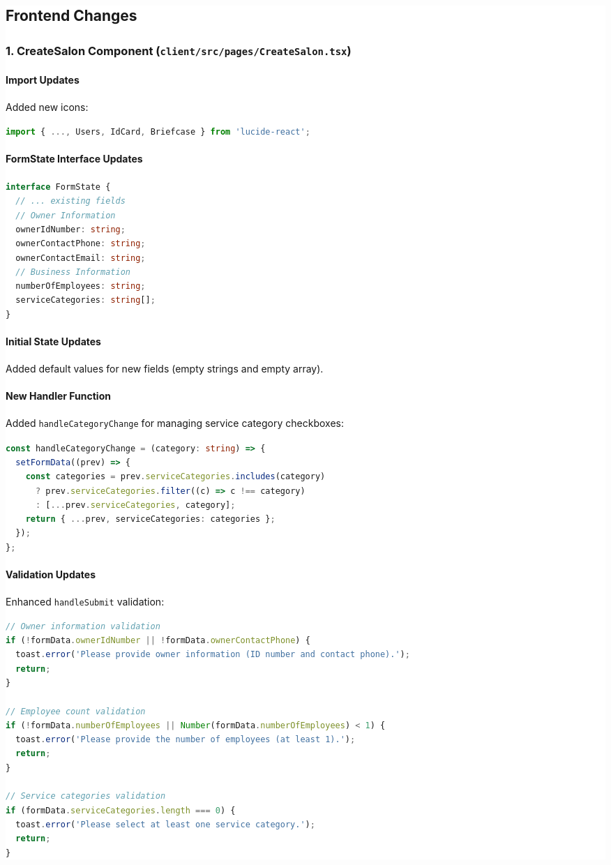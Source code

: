 
## Frontend Changes

### 1. CreateSalon Component (`client/src/pages/CreateSalon.tsx`)

#### Import Updates
Added new icons:
```typescript
import { ..., Users, IdCard, Briefcase } from 'lucide-react';
```

#### FormState Interface Updates
```typescript
interface FormState {
  // ... existing fields
  // Owner Information
  ownerIdNumber: string;
  ownerContactPhone: string;
  ownerContactEmail: string;
  // Business Information
  numberOfEmployees: string;
  serviceCategories: string[];
}
```

#### Initial State Updates
Added default values for new fields (empty strings and empty array).

#### New Handler Function
Added `handleCategoryChange` for managing service category checkboxes:
```typescript
const handleCategoryChange = (category: string) => {
  setFormData((prev) => {
    const categories = prev.serviceCategories.includes(category)
      ? prev.serviceCategories.filter((c) => c !== category)
      : [...prev.serviceCategories, category];
    return { ...prev, serviceCategories: categories };
  });
};
```

#### Validation Updates
Enhanced `handleSubmit` validation:
```typescript
// Owner information validation
if (!formData.ownerIdNumber || !formData.ownerContactPhone) {
  toast.error('Please provide owner information (ID number and contact phone).');
  return;
}

// Employee count validation
if (!formData.numberOfEmployees || Number(formData.numberOfEmployees) < 1) {
  toast.error('Please provide the number of employees (at least 1).');
  return;
}

// Service categories validation
if (formData.serviceCategories.length === 0) {
  toast.error('Please select at least one service category.');
  return;
}
```
